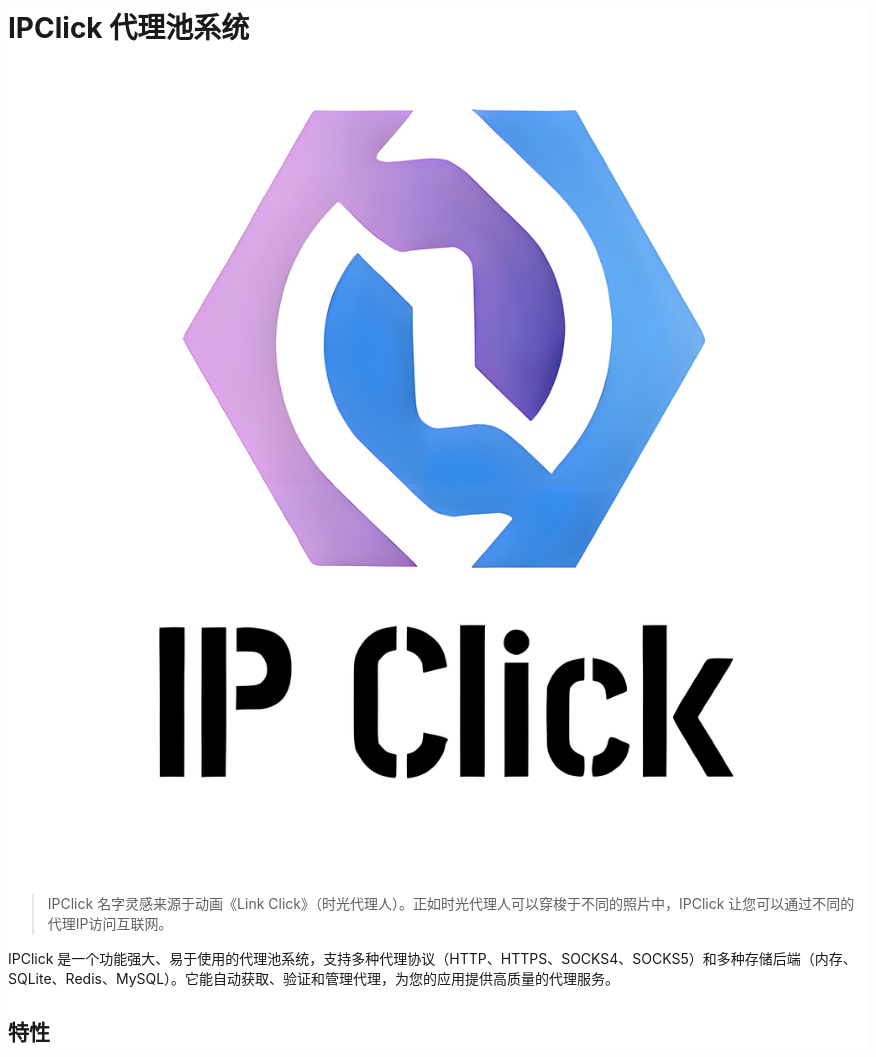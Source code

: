 # IPClick 代理池系统

![IPClick Logo](logo.jpeg)

> IPClick 名字灵感来源于动画《Link Click》（时光代理人）。正如时光代理人可以穿梭于不同的照片中，IPClick 让您可以通过不同的代理IP访问互联网。

IPClick 是一个功能强大、易于使用的代理池系统，支持多种代理协议（HTTP、HTTPS、SOCKS4、SOCKS5）和多种存储后端（内存、SQLite、Redis、MySQL）。它能自动获取、验证和管理代理，为您的应用提供高质量的代理服务。

## 特性
